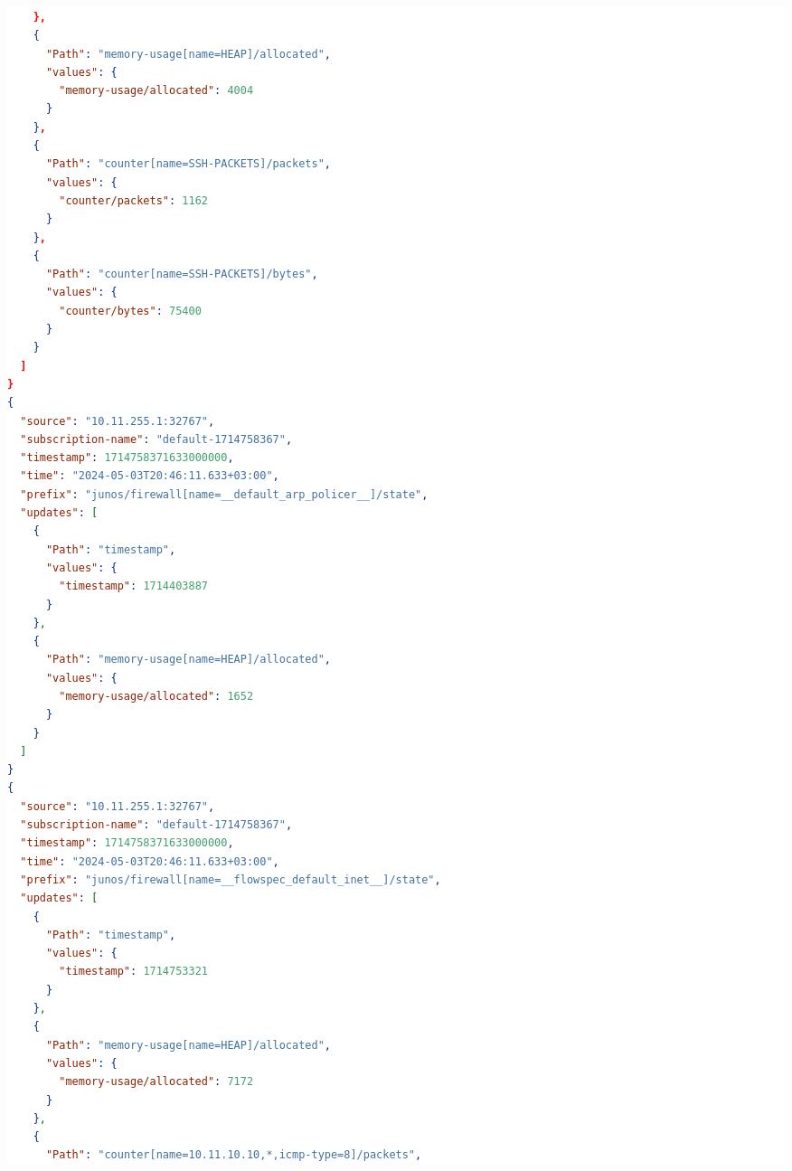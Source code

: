 ```JSON
    },
    {
      "Path": "memory-usage[name=HEAP]/allocated",
      "values": {
        "memory-usage/allocated": 4004
      }
    },
    {
      "Path": "counter[name=SSH-PACKETS]/packets",
      "values": {
        "counter/packets": 1162
      }
    },
    {
      "Path": "counter[name=SSH-PACKETS]/bytes",
      "values": {
        "counter/bytes": 75400
      }
    }
  ]
}
{
  "source": "10.11.255.1:32767",
  "subscription-name": "default-1714758367",
  "timestamp": 1714758371633000000,
  "time": "2024-05-03T20:46:11.633+03:00",
  "prefix": "junos/firewall[name=__default_arp_policer__]/state",
  "updates": [
    {
      "Path": "timestamp",
      "values": {
        "timestamp": 1714403887
      }
    },
    {
      "Path": "memory-usage[name=HEAP]/allocated",
      "values": {
        "memory-usage/allocated": 1652
      }
    }
  ]
}
{
  "source": "10.11.255.1:32767",
  "subscription-name": "default-1714758367",
  "timestamp": 1714758371633000000,
  "time": "2024-05-03T20:46:11.633+03:00",
  "prefix": "junos/firewall[name=__flowspec_default_inet__]/state",
  "updates": [
    {
      "Path": "timestamp",
      "values": {
        "timestamp": 1714753321
      }
    },
    {
      "Path": "memory-usage[name=HEAP]/allocated",
      "values": {
        "memory-usage/allocated": 7172
      }
    },
    {
      "Path": "counter[name=10.11.10.10,*,icmp-type=8]/packets",
```
